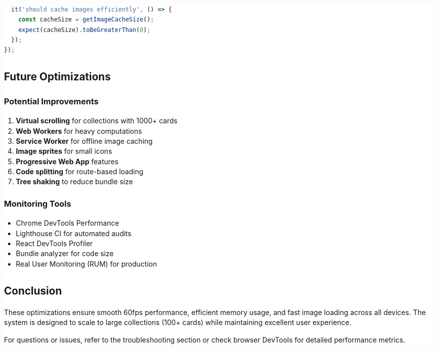 ```typescript
  it('should cache images efficiently', () => {
    const cacheSize = getImageCacheSize();
    expect(cacheSize).toBeGreaterThan(0);
  });
});
```

## Future Optimizations

### Potential Improvements
1. **Virtual scrolling** for collections with 1000+ cards
2. **Web Workers** for heavy computations
3. **Service Worker** for offline image caching
4. **Image sprites** for small icons
5. **Progressive Web App** features
6. **Code splitting** for route-based loading
7. **Tree shaking** to reduce bundle size

### Monitoring Tools
- Chrome DevTools Performance
- Lighthouse CI for automated audits
- React DevTools Profiler
- Bundle analyzer for code size
- Real User Monitoring (RUM) for production

## Conclusion

These optimizations ensure smooth 60fps performance, efficient memory usage, and fast image loading across all devices. The system is designed to scale to large collections (100+ cards) while maintaining excellent user experience.

For questions or issues, refer to the troubleshooting section or check browser DevTools for detailed performance metrics.
